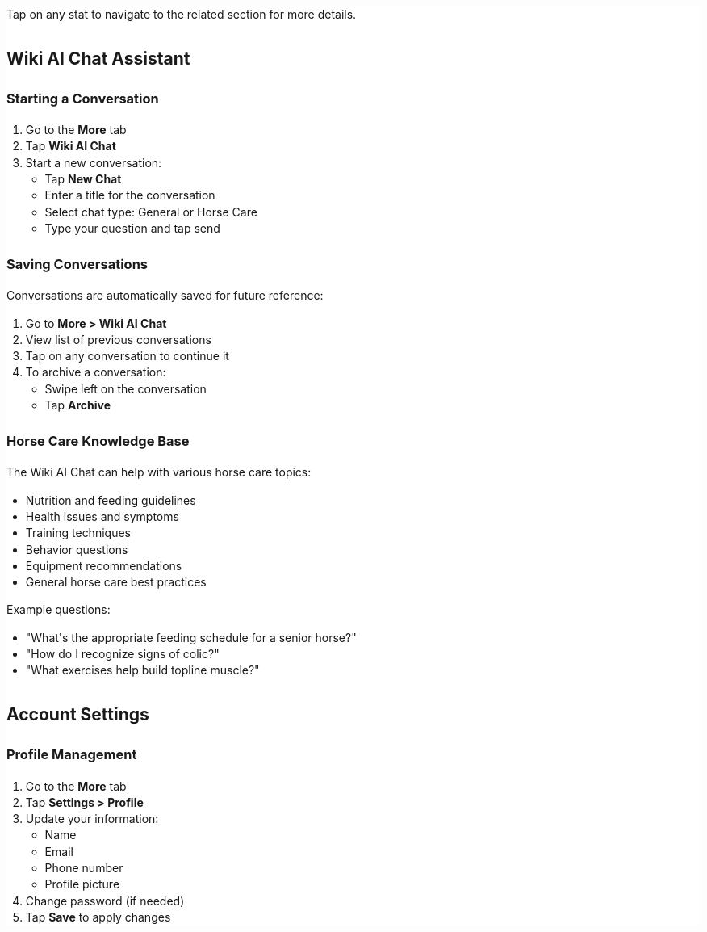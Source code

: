 Tap on any stat to navigate to the related section for more details.

## Wiki AI Chat Assistant

### Starting a Conversation

1. Go to the **More** tab
2. Tap **Wiki AI Chat**
3. Start a new conversation:
   - Tap **New Chat**
   - Enter a title for the conversation
   - Select chat type: General or Horse Care
   - Type your question and tap send

### Saving Conversations

Conversations are automatically saved for future reference:

1. Go to **More > Wiki AI Chat**
2. View list of previous conversations
3. Tap on any conversation to continue it
4. To archive a conversation:
   - Swipe left on the conversation
   - Tap **Archive**

### Horse Care Knowledge Base

The Wiki AI Chat can help with various horse care topics:

- Nutrition and feeding guidelines
- Health issues and symptoms
- Training techniques
- Behavior questions
- Equipment recommendations
- General horse care best practices

Example questions:
- "What's the appropriate feeding schedule for a senior horse?"
- "How do I recognize signs of colic?"
- "What exercises help build topline muscle?"

## Account Settings

### Profile Management

1. Go to the **More** tab
2. Tap **Settings > Profile**
3. Update your information:
   - Name
   - Email
   - Phone number
   - Profile picture
4. Change password (if needed)
5. Tap **Save** to apply changes
